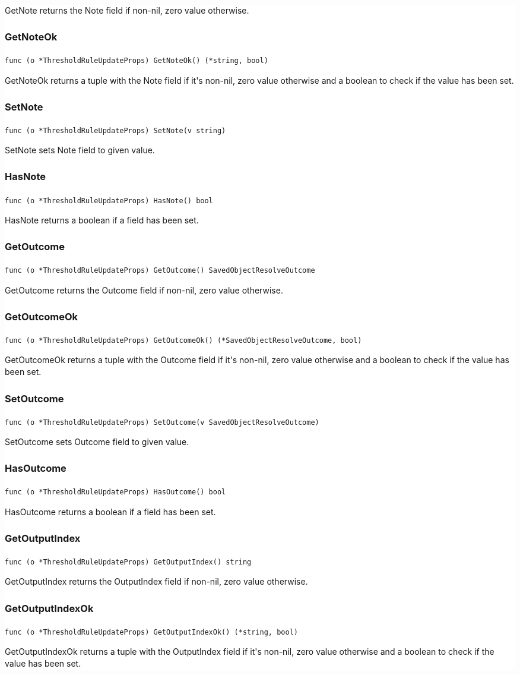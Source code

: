 GetNote returns the Note field if non-nil, zero value otherwise.

### GetNoteOk

`func (o *ThresholdRuleUpdateProps) GetNoteOk() (*string, bool)`

GetNoteOk returns a tuple with the Note field if it's non-nil, zero value otherwise
and a boolean to check if the value has been set.

### SetNote

`func (o *ThresholdRuleUpdateProps) SetNote(v string)`

SetNote sets Note field to given value.

### HasNote

`func (o *ThresholdRuleUpdateProps) HasNote() bool`

HasNote returns a boolean if a field has been set.

### GetOutcome

`func (o *ThresholdRuleUpdateProps) GetOutcome() SavedObjectResolveOutcome`

GetOutcome returns the Outcome field if non-nil, zero value otherwise.

### GetOutcomeOk

`func (o *ThresholdRuleUpdateProps) GetOutcomeOk() (*SavedObjectResolveOutcome, bool)`

GetOutcomeOk returns a tuple with the Outcome field if it's non-nil, zero value otherwise
and a boolean to check if the value has been set.

### SetOutcome

`func (o *ThresholdRuleUpdateProps) SetOutcome(v SavedObjectResolveOutcome)`

SetOutcome sets Outcome field to given value.

### HasOutcome

`func (o *ThresholdRuleUpdateProps) HasOutcome() bool`

HasOutcome returns a boolean if a field has been set.

### GetOutputIndex

`func (o *ThresholdRuleUpdateProps) GetOutputIndex() string`

GetOutputIndex returns the OutputIndex field if non-nil, zero value otherwise.

### GetOutputIndexOk

`func (o *ThresholdRuleUpdateProps) GetOutputIndexOk() (*string, bool)`

GetOutputIndexOk returns a tuple with the OutputIndex field if it's non-nil, zero value otherwise
and a boolean to check if the value has been set.
